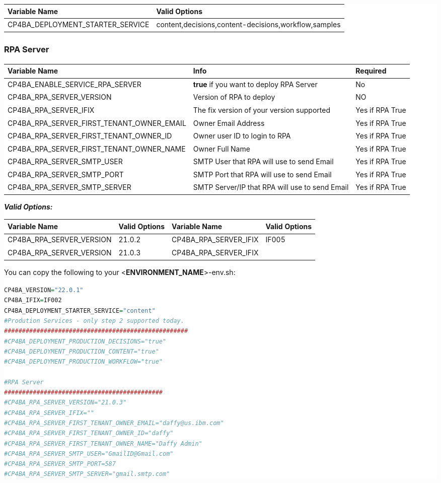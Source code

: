| Variable Name                           | Valid Options                                         |
| :---------                              |    :---------                                         |                      
| CP4BA_DEPLOYMENT_STARTER_SERVICE        |  content,decisions,content-decisions,workflow,samples |  

### RPA Server

| Variable Name                           | Info                                          | Required            |
| :---------                              |    :---------                                 |      :----          |  
| CP4BA_ENABLE_SERVICE_RPA_SERVER         | **true** if you want to deploy RPA Server     |    No               |
| CP4BA_RPA_SERVER_VERSION                | Version of RPA to deploy                      |    NO               |
| CP4BA_RPA_SERVER_IFIX                   | The fix version of your version supported     |    Yes if RPA True  |
| CP4BA_RPA_SERVER_FIRST_TENANT_OWNER_EMAIL| Owner Email Address                          |    Yes if RPA True  |
| CP4BA_RPA_SERVER_FIRST_TENANT_OWNER_ID  | Owner user ID to login to RPA                 |    Yes if RPA True  |
| CP4BA_RPA_SERVER_FIRST_TENANT_OWNER_NAME| Owner Full Name                               |    Yes if RPA True  |
| CP4BA_RPA_SERVER_SMTP_USER              | SMTP User that RPA will use to send Email     |    Yes if RPA True  |
| CP4BA_RPA_SERVER_SMTP_PORT              | SMTP Port that RPA will use to send Email     |    Yes if RPA True  |
| CP4BA_RPA_SERVER_SMTP_SERVER            | SMTP Server/IP that RPA will use to send Email|    Yes if RPA True  |

***Valid Options:***

| Variable Name                           | Valid Options       | Variable Name         | Valid Options             |
| :---------                              |    :---------       |   :----               |   :----                   |
| CP4BA_RPA_SERVER_VERSION                |  21.0.2             | CP4BA_RPA_SERVER_IFIX |   IF005                   |
| CP4BA_RPA_SERVER_VERSION                |  21.0.3             | CP4BA_RPA_SERVER_IFIX |                           |


You can copy the following to your <**ENVIRONMENT_NAME**>-env.sh:
```R
CP4BA_VERSION="22.0.1"
CP4BA_IFIX=IF002
CP4BA_DEPLOYMENT_STARTER_SERVICE="content"
#Prodution Services - only step 2 supported today.
###################################################
#CP4BA_DEPLOYMENT_PRODUCTION_DECISIONS="true"
#CP4BA_DEPLOYMENT_PRODUCTION_CONTENT="true"
#CP4BA_DEPLOYMENT_PRODUCTION_WORKFLOW="true"

#RPA Server
############################################
#CP4BA_RPA_SERVER_VERSION="21.0.3"
#CP4BA_RPA_SERVER_IFIX=""
#CP4BA_RPA_SERVER_FIRST_TENANT_OWNER_EMAIL="daffy@us.ibm.com"
#CP4BA_RPA_SERVER_FIRST_TENANT_OWNER_ID="daffy"
#CP4BA_RPA_SERVER_FIRST_TENANT_OWNER_NAME="Daffy Admin"
#CP4BA_RPA_SERVER_SMTP_USER="GmailID@Gmail.com"
#CP4BA_RPA_SERVER_SMTP_PORT=587
#CP4BA_RPA_SERVER_SMTP_SERVER="gmail.smtp.com"
```

